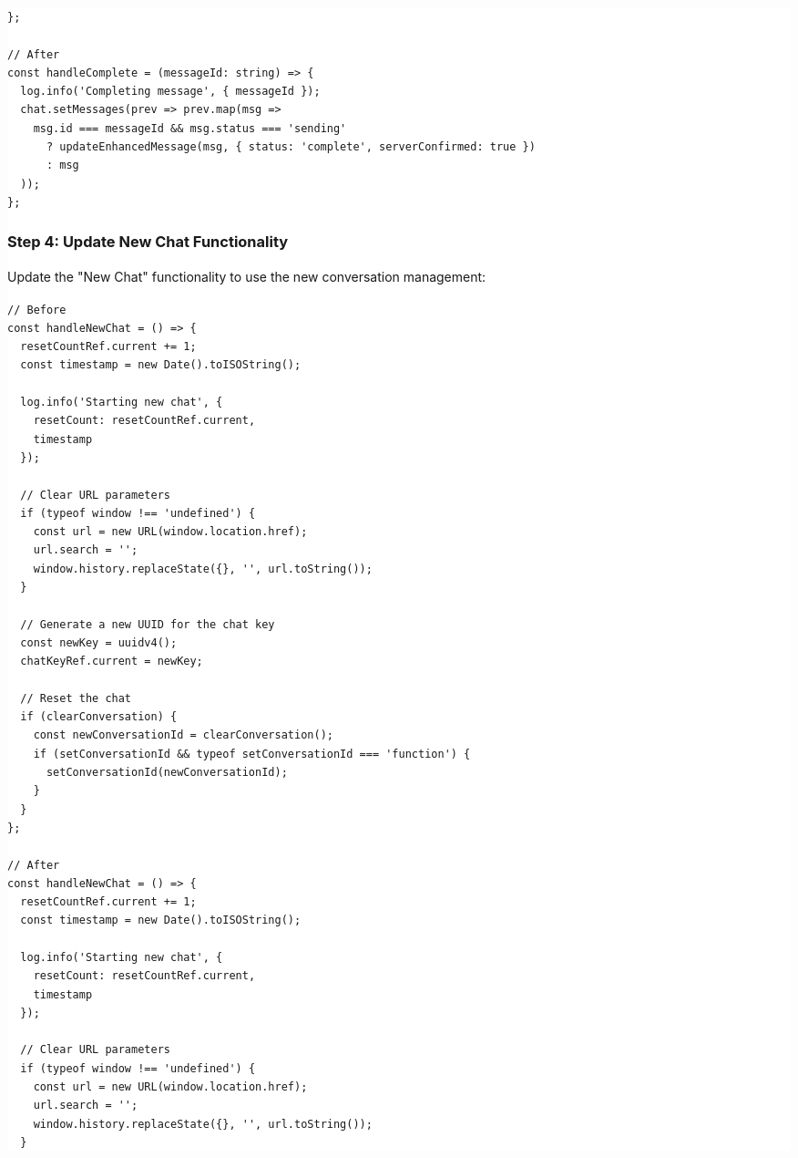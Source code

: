 ```tsx
};

// After
const handleComplete = (messageId: string) => {
  log.info('Completing message', { messageId });
  chat.setMessages(prev => prev.map(msg => 
    msg.id === messageId && msg.status === 'sending'
      ? updateEnhancedMessage(msg, { status: 'complete', serverConfirmed: true })
      : msg
  ));
};
```

### Step 4: Update New Chat Functionality

Update the "New Chat" functionality to use the new conversation management:

```tsx
// Before
const handleNewChat = () => {
  resetCountRef.current += 1;
  const timestamp = new Date().toISOString();
  
  log.info('Starting new chat', { 
    resetCount: resetCountRef.current,
    timestamp
  });
  
  // Clear URL parameters
  if (typeof window !== 'undefined') {
    const url = new URL(window.location.href);
    url.search = '';
    window.history.replaceState({}, '', url.toString());
  }
  
  // Generate a new UUID for the chat key
  const newKey = uuidv4();
  chatKeyRef.current = newKey;
  
  // Reset the chat
  if (clearConversation) {
    const newConversationId = clearConversation();
    if (setConversationId && typeof setConversationId === 'function') {
      setConversationId(newConversationId);
    }
  }
};

// After
const handleNewChat = () => {
  resetCountRef.current += 1;
  const timestamp = new Date().toISOString();
  
  log.info('Starting new chat', { 
    resetCount: resetCountRef.current,
    timestamp
  });
  
  // Clear URL parameters
  if (typeof window !== 'undefined') {
    const url = new URL(window.location.href);
    url.search = '';
    window.history.replaceState({}, '', url.toString());
  }
```